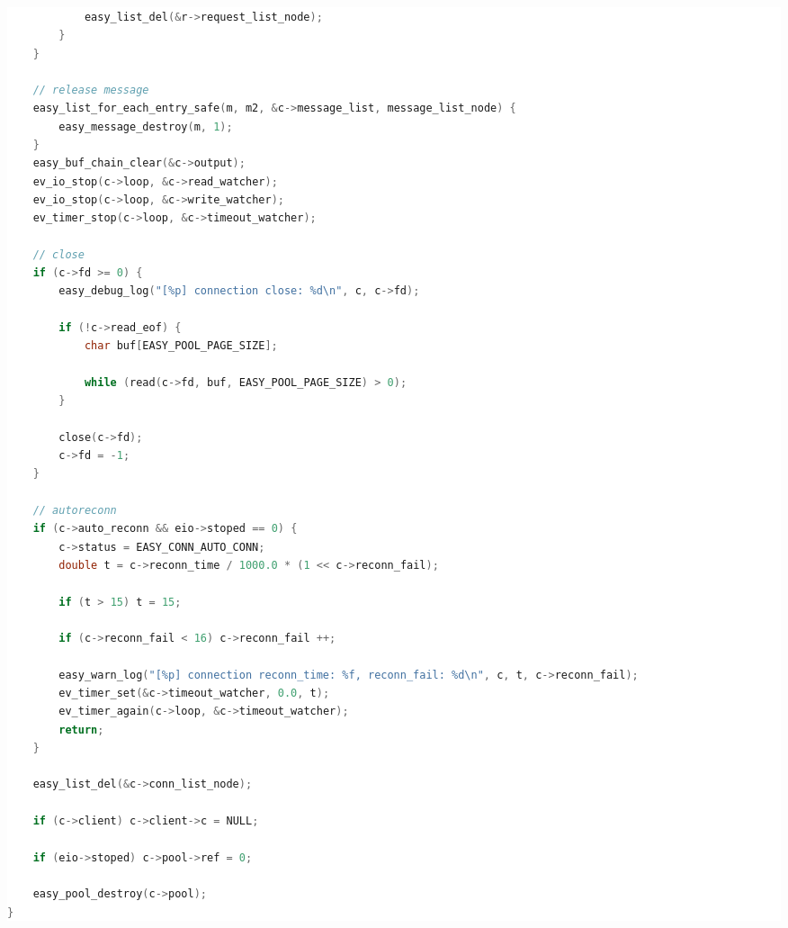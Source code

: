 ```c
            easy_list_del(&r->request_list_node);
        }
    }

    // release message
    easy_list_for_each_entry_safe(m, m2, &c->message_list, message_list_node) {
        easy_message_destroy(m, 1);
    }
    easy_buf_chain_clear(&c->output);
    ev_io_stop(c->loop, &c->read_watcher);
    ev_io_stop(c->loop, &c->write_watcher);
    ev_timer_stop(c->loop, &c->timeout_watcher);

    // close
    if (c->fd >= 0) {
        easy_debug_log("[%p] connection close: %d\n", c, c->fd);

        if (!c->read_eof) {
            char buf[EASY_POOL_PAGE_SIZE];

            while (read(c->fd, buf, EASY_POOL_PAGE_SIZE) > 0);
        }

        close(c->fd);
        c->fd = -1;
    }

    // autoreconn
    if (c->auto_reconn && eio->stoped == 0) {
        c->status = EASY_CONN_AUTO_CONN;
        double t = c->reconn_time / 1000.0 * (1 << c->reconn_fail);

        if (t > 15) t = 15;

        if (c->reconn_fail < 16) c->reconn_fail ++;

        easy_warn_log("[%p] connection reconn_time: %f, reconn_fail: %d\n", c, t, c->reconn_fail);
        ev_timer_set(&c->timeout_watcher, 0.0, t);
        ev_timer_again(c->loop, &c->timeout_watcher);
        return;
    }

    easy_list_del(&c->conn_list_node);

    if (c->client) c->client->c = NULL;

    if (eio->stoped) c->pool->ref = 0;

    easy_pool_destroy(c->pool);
}
```
